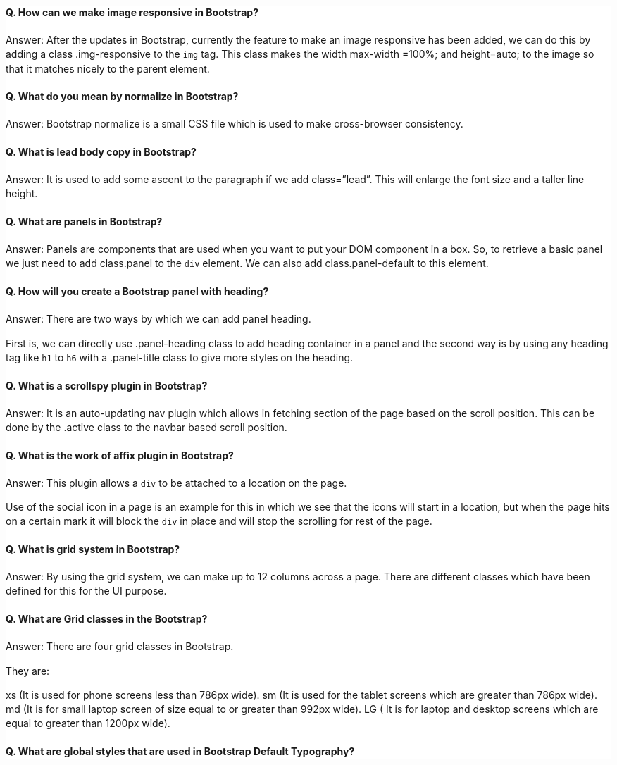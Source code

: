 #### Q. How can we make image responsive in Bootstrap?

Answer: After the updates in Bootstrap, currently the feature to make an image responsive has been added, we can do this by adding a class .img-responsive to the `img` tag. This class makes the width max-width =100%; and height=auto; to the image so that it matches nicely to the parent element.

#### Q. What do you mean by normalize in Bootstrap?

Answer: Bootstrap normalize is a small CSS file which is used to make cross-browser consistency.

#### Q. What is lead body copy in Bootstrap?

Answer: It is used to add some ascent to the paragraph if we add class=”lead”. This will enlarge the font size and a taller line height.

#### Q. What are panels in Bootstrap?

Answer: Panels are components that are used when you want to put your DOM component in a box. So, to retrieve a basic panel we just need to add class.panel to the `div` element. We can also add class.panel-default to this element.

#### Q. How will you create a Bootstrap panel with heading?

Answer: There are two ways by which we can add panel heading.

First is, we can directly use .panel-heading class to add heading container in a panel and the second way is by using any heading tag like `h1` to `h6` with a .panel-title class to give more styles on the heading.

#### Q. What is a scrollspy plugin in Bootstrap?

Answer: It is an auto-updating nav plugin which allows in fetching section of the page based on the scroll position. This can be done by the .active class to the navbar based scroll position.

#### Q. What is the work of affix plugin in Bootstrap?

Answer: This plugin allows a `div` to be attached to a location on the page.

Use of the social icon in a page is an example for this in which we see that the icons will start in a location, but when the page hits on a certain mark it will block the `div` in place and will stop the scrolling for rest of the page.

#### Q. What is grid system in Bootstrap?

Answer: By using the grid system, we can make up to 12 columns across a page. There are different classes which have been defined for this for the UI purpose.

#### Q. What are Grid classes in the Bootstrap?

Answer: There are four grid classes in Bootstrap.

They are:

xs (It is used for phone screens less than 786px wide).
sm (It is used for the tablet screens which are greater than 786px wide).
md (It is for small laptop screen of size equal to or greater than 992px wide).
LG ( It is for laptop and desktop screens which are equal to greater than 1200px wide).
#### Q. What are global styles that are used in Bootstrap Default Typography?
